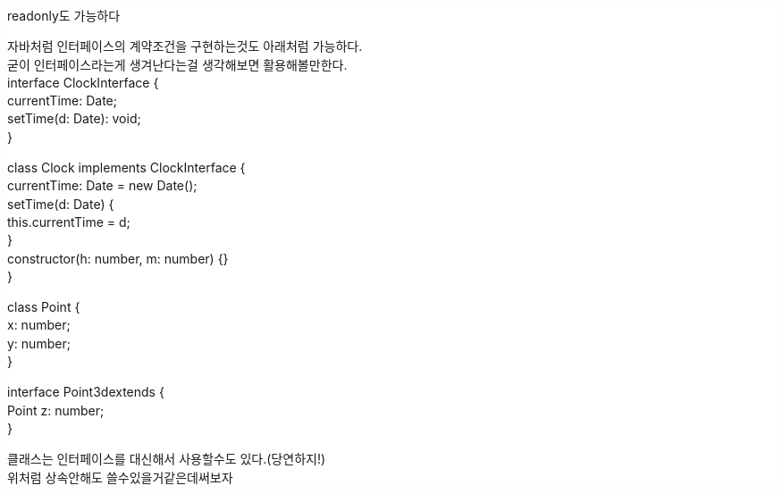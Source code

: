 readonly도 가능하다  
  
  
자바처럼 인터페이스의 계약조건을 구현하는것도 아래처럼 가능하다.  
굳이 인터페이스라는게 생겨난다는걸 생각해보면 활용해볼만한다.  
interface ClockInterface {  
  currentTime: Date;  
  setTime(d: Date): void;  
}  
  
class Clock implements ClockInterface {  
  currentTime: Date = new Date();  
  setTime(d: Date) {  
    this.currentTime = d;  
  }  
  constructor(h: number, m: number) {}  
}  
  
  
  
class Point {  
    x: number;   
    y: number;   
}  
  
interface Point3dextends {  
    Point z: number;  
}  
  
클래스는 인터페이스를 대신해서 사용할수도 있다.(당연하지!)  
위처럼 상속안해도 쓸수있을거같은데써보자  
  
  
